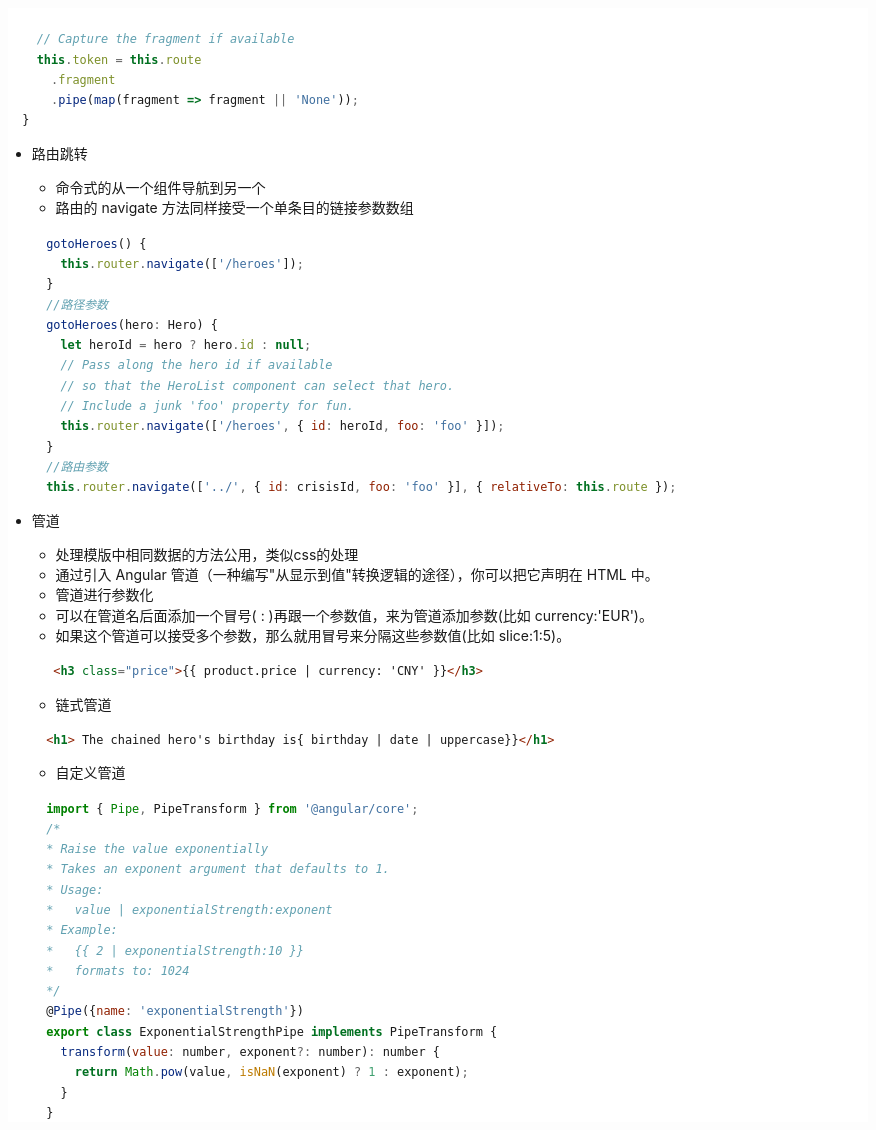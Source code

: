   ```js

      // Capture the fragment if available
      this.token = this.route
        .fragment
        .pipe(map(fragment => fragment || 'None'));
    }
  ```

  - 路由跳转
    - 命令式的从一个组件导航到另一个
    - 路由的 navigate 方法同样接受一个单条目的链接参数数组

    ```js
      gotoHeroes() {
        this.router.navigate(['/heroes']);
      }
      //路径参数
      gotoHeroes(hero: Hero) {
        let heroId = hero ? hero.id : null;
        // Pass along the hero id if available
        // so that the HeroList component can select that hero.
        // Include a junk 'foo' property for fun.
        this.router.navigate(['/heroes', { id: heroId, foo: 'foo' }]);
      }
      //路由参数
      this.router.navigate(['../', { id: crisisId, foo: 'foo' }], { relativeTo: this.route });
    ```

- 管道
  - 处理模版中相同数据的方法公用，类似css的处理
  - 通过引入 Angular 管道（一种编写"从显示到值"转换逻辑的途径），你可以把它声明在 HTML 中。
  - 管道进行参数化
  - 可以在管道名后面添加一个冒号( : )再跟一个参数值，来为管道添加参数(比如 currency:'EUR')。
  - 如果这个管道可以接受多个参数，那么就用冒号来分隔这些参数值(比如 slice:1:5)。
  
  ```html
     <h3 class="price">{{ product.price | currency: 'CNY' }}</h3>
  ```
  
  - 链式管道

  ```html
    <h1> The chained hero's birthday is{ birthday | date | uppercase}}</h1>
  ```
  
  - 自定义管道

  ```js
    import { Pipe, PipeTransform } from '@angular/core';
    /*
    * Raise the value exponentially
    * Takes an exponent argument that defaults to 1.
    * Usage:
    *   value | exponentialStrength:exponent
    * Example:
    *   {{ 2 | exponentialStrength:10 }}
    *   formats to: 1024
    */
    @Pipe({name: 'exponentialStrength'})
    export class ExponentialStrengthPipe implements PipeTransform {
      transform(value: number, exponent?: number): number {
        return Math.pow(value, isNaN(exponent) ? 1 : exponent);
      }
    }
  ```
